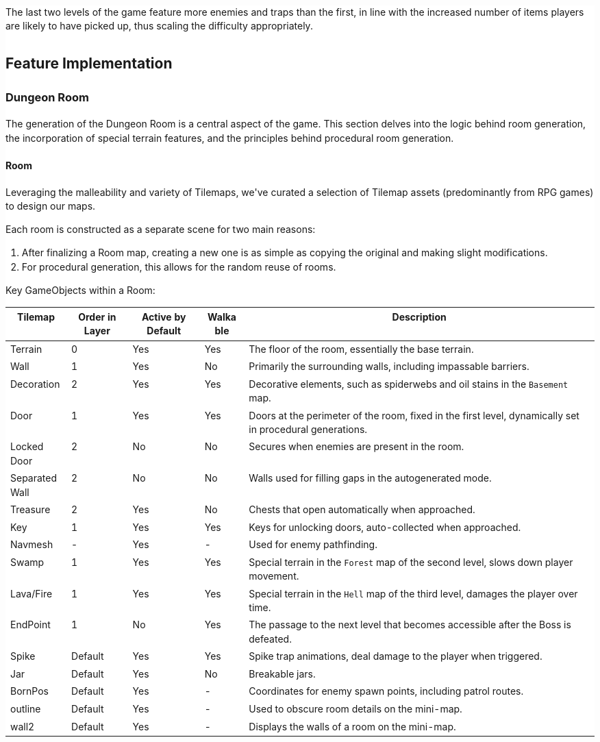 The last two levels of the game feature more enemies and traps than the first, in line with the increased number of items players are likely to have picked up, thus scaling the difficulty appropriately.

## Feature Implementation

### Dungeon Room

The generation of the Dungeon Room is a central aspect of the game. This section delves into the logic behind room generation, the incorporation of special terrain features, and the principles behind procedural room generation.

#### Room

Leveraging the malleability and variety of Tilemaps, we've curated a selection of Tilemap assets (predominantly from RPG games) to design our maps.

Each room is constructed as a separate scene for two main reasons:

1. After finalizing a Room map, creating a new one is as simple as copying the original and making slight modifications.
2. For procedural generation, this allows for the random reuse of rooms.

Key GameObjects within a Room:

| Tilemap       | Order in Layer | Active by Default | Walkable | Description                                                                                              |
|---------------|----------------|-------------------|----------|----------------------------------------------------------------------------------------------------------|
| Terrain       | 0              | Yes               | Yes      | The floor of the room, essentially the base terrain.                                                     |
| Wall          | 1              | Yes               | No       | Primarily the surrounding walls, including impassable barriers.                                          |
| Decoration    | 2              | Yes               | Yes      | Decorative elements, such as spiderwebs and oil stains in the `Basement` map.                            |
| Door          | 1              | Yes               | Yes      | Doors at the perimeter of the room, fixed in the first level, dynamically set in procedural generations. |
| Locked Door   | 2              | No                | No       | Secures when enemies are present in the room.                                                            |
| SeparatedWall | 2              | No                | No       | Walls used for filling gaps in the autogenerated mode.                                                   |
| Treasure      | 2              | Yes               | No       | Chests that open automatically when approached.                                                          |
| Key           | 1              | Yes               | Yes      | Keys for unlocking doors, auto-collected when approached.                                                |
| Navmesh       | -              | Yes               | -        | Used for enemy pathfinding.                                                                              |
| Swamp         | 1              | Yes               | Yes      | Special terrain in the `Forest` map of the second level, slows down player movement.                     |
| Lava/Fire     | 1              | Yes               | Yes      | Special terrain in the `Hell` map of the third level, damages the player over time.                      |
| EndPoint      | 1              | No                | Yes      | The passage to the next level that becomes accessible after the Boss is defeated.                        |
| Spike         | Default        | Yes               | Yes      | Spike trap animations, deal damage to the player when triggered.                                         |
| Jar           | Default        | Yes               | No       | Breakable jars.                                                                                          |
| BornPos       | Default        | Yes               | -        | Coordinates for enemy spawn points, including patrol routes.                                             |
| outline       | Default        | Yes               | -        | Used to obscure room details on the mini-map.                                                            |
| wall2         | Default        | Yes               | -        | Displays the walls of a room on the mini-map.                                                            |
